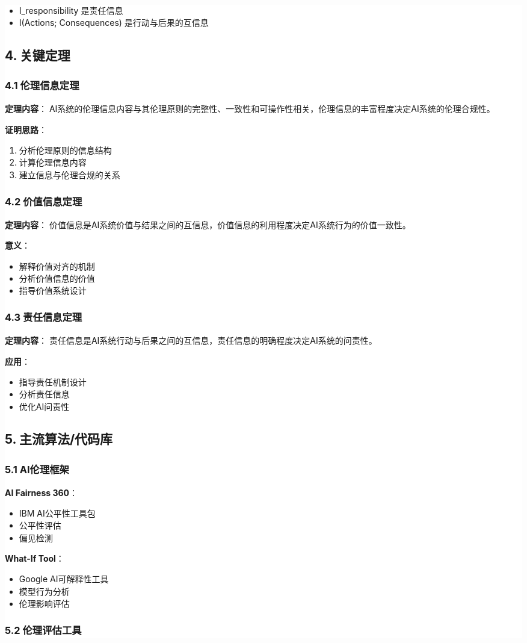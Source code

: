 - I_responsibility 是责任信息
- I(Actions; Consequences) 是行动与后果的互信息

## 4. 关键定理

### 4.1 伦理信息定理

**定理内容**：
AI系统的伦理信息内容与其伦理原则的完整性、一致性和可操作性相关，伦理信息的丰富程度决定AI系统的伦理合规性。

**证明思路**：

1. 分析伦理原则的信息结构
2. 计算伦理信息内容
3. 建立信息与伦理合规的关系

### 4.2 价值信息定理

**定理内容**：
价值信息是AI系统价值与结果之间的互信息，价值信息的利用程度决定AI系统行为的价值一致性。

**意义**：

- 解释价值对齐的机制
- 分析价值信息的价值
- 指导价值系统设计

### 4.3 责任信息定理

**定理内容**：
责任信息是AI系统行动与后果之间的互信息，责任信息的明确程度决定AI系统的问责性。

**应用**：

- 指导责任机制设计
- 分析责任信息
- 优化AI问责性

## 5. 主流算法/代码库

### 5.1 AI伦理框架

**AI Fairness 360**：

- IBM AI公平性工具包
- 公平性评估
- 偏见检测

**What-If Tool**：

- Google AI可解释性工具
- 模型行为分析
- 伦理影响评估

### 5.2 伦理评估工具
